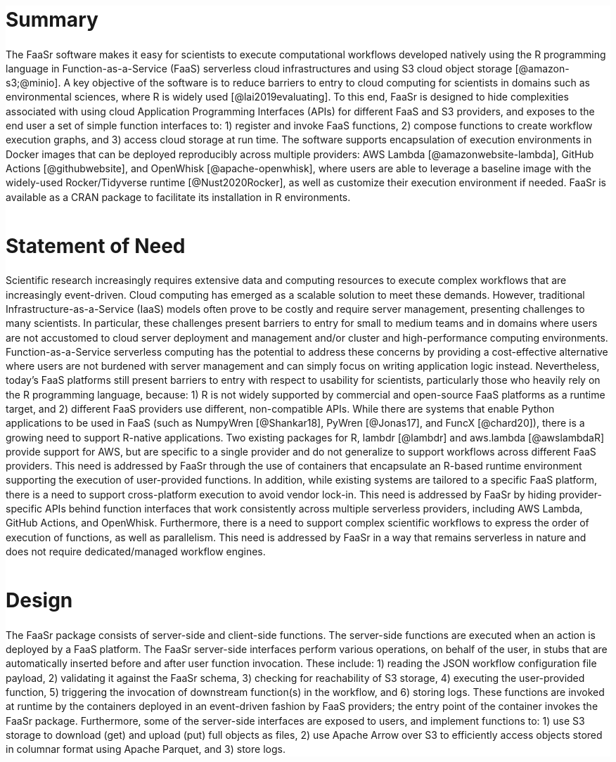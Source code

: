 
# Summary
The FaaSr software makes it easy for scientists to execute computational workflows developed natively using the R programming language in Function-as-a-Service (FaaS) serverless cloud infrastructures and using S3 cloud object storage [@amazon-s3;@minio]. A key objective of the software is to reduce barriers to entry to cloud computing for scientists in domains such as environmental sciences, where R is widely used [@lai2019evaluating]. To this end, FaaSr is designed to hide complexities associated with using cloud Application Programming Interfaces (APIs) for different FaaS and S3 providers, and exposes to the end user a set of simple function interfaces to: 1) register and invoke FaaS functions, 2) compose functions to create workflow execution graphs, and 3) access cloud storage at run time. The software supports encapsulation of execution environments in Docker images that can be deployed reproducibly across multiple providers: AWS Lambda [@amazonwebsite-lambda], GitHub Actions [@githubwebsite], and OpenWhisk [@apache-openwhisk], where users are able to leverage a baseline image with the widely-used Rocker/Tidyverse runtime [@Nust2020Rocker], as well as customize their execution environment if needed. FaaSr is available as a CRAN package to facilitate its installation in R environments. 

# Statement of Need
Scientific research increasingly requires extensive data and computing resources to execute complex workflows that are increasingly event-driven. Cloud computing has emerged as a scalable solution to meet these demands. However, traditional Infrastructure-as-a-Service (IaaS) models often prove to be costly and require server management, presenting challenges to many scientists. In particular, these challenges present barriers to entry for small to medium teams and in domains where users are not accustomed to cloud server deployment and management and/or cluster and high-performance computing environments. Function-as-a-Service serverless computing has the potential to address these concerns by providing a cost-effective alternative where users are not burdened with server management and can simply focus on writing application logic instead. Nevertheless, today’s FaaS platforms still present barriers to entry with respect to usability for scientists, particularly those who heavily rely on the R programming language, because: 1) R is not widely supported by commercial and open-source FaaS platforms as a runtime target, and 2) different FaaS providers use different, non-compatible APIs. While there are systems that enable Python applications to be used in FaaS (such as NumpyWren [@Shankar18], PyWren [@Jonas17], and FuncX [@chard20]), there is a growing need to support R-native applications. Two existing packages for R, lambdr [@lambdr] and aws.lambda [@awslambdaR] provide support for AWS, but are specific to a single provider and do not generalize to support workflows across different FaaS providers. This need is addressed by FaaSr through the use of containers that encapsulate an R-based runtime environment supporting the execution of user-provided functions. In addition, while existing systems are tailored to a specific FaaS platform, there is a need to support cross-platform execution to avoid vendor lock-in. This need is addressed by FaaSr by hiding provider-specific APIs behind function interfaces that work consistently across multiple serverless providers, including AWS Lambda, GitHub Actions, and OpenWhisk. Furthermore, there is a need to support complex scientific workflows to express the order of execution of functions, as well as parallelism. This need is addressed by FaaSr in a way that remains serverless in nature and does not require dedicated/managed workflow engines.

# Design
The FaaSr package consists of server-side and client-side functions. The server-side functions are executed when an action is deployed by a FaaS platform. The FaaSr server-side interfaces perform various operations, on behalf of the user, in stubs that are automatically inserted before and after user function invocation. These include: 1) reading the JSON workflow configuration file payload, 2) validating it against the FaaSr schema, 3) checking for reachability of S3 storage, 4) executing the user-provided function, 5) triggering the invocation of downstream function(s) in the workflow, and 6) storing logs. These functions are invoked at runtime by the containers deployed in an event-driven fashion by FaaS providers; the entry point of the container invokes the FaaSr package. Furthermore, some of the server-side interfaces are exposed to users, and implement functions to: 1) use S3 storage to download (get) and upload (put) full objects as files, 2) use Apache Arrow over S3 to efficiently access objects stored in columnar format using Apache Parquet, and 3) store logs. 
